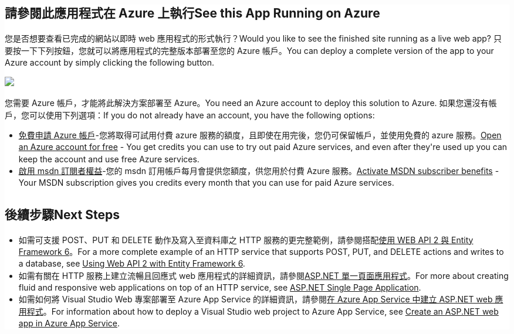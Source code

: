 ## <a name="see-this-app-running-on-azure"></a><span data-ttu-id="39a48-219">請參閱此應用程式在 Azure 上執行</span><span class="sxs-lookup"><span data-stu-id="39a48-219">See this App Running on Azure</span></span>

<span data-ttu-id="39a48-220">您是否想要查看已完成的網站以即時 web 應用程式的形式執行？</span><span class="sxs-lookup"><span data-stu-id="39a48-220">Would you like to see the finished site running as a live web app?</span></span> <span data-ttu-id="39a48-221">只要按一下下列按鈕，您就可以將應用程式的完整版本部署至您的 Azure 帳戶。</span><span class="sxs-lookup"><span data-stu-id="39a48-221">You can deploy a complete version of the app to your Azure account by simply clicking the following button.</span></span>

[![](https://azuredeploy.net/deploybutton.png)](https://deploy.azure.com/?WT.mc_id=deploy_azure_aspnet&repository=https://github.com/tfitzmac/WebAPI-ProductsApp#/form/setup)

<span data-ttu-id="39a48-222">您需要 Azure 帳戶，才能將此解決方案部署至 Azure。</span><span class="sxs-lookup"><span data-stu-id="39a48-222">You need an Azure account to deploy this solution to Azure.</span></span> <span data-ttu-id="39a48-223">如果您還沒有帳戶，您可以使用下列選項：</span><span class="sxs-lookup"><span data-stu-id="39a48-223">If you do not already have an account, you have the following options:</span></span>

- <span data-ttu-id="39a48-224">[免費申請 Azure 帳戶](https://azure.microsoft.com/pricing/free-trial/?WT.mc_id=A443DD604)-您將取得可試用付費 azure 服務的額度，且即使在用完後，您仍可保留帳戶，並使用免費的 azure 服務。</span><span class="sxs-lookup"><span data-stu-id="39a48-224">[Open an Azure account for free](https://azure.microsoft.com/pricing/free-trial/?WT.mc_id=A443DD604) - You get credits you can use to try out paid Azure services, and even after they're used up you can keep the account and use free Azure services.</span></span>
- <span data-ttu-id="39a48-225">[啟用 msdn 訂閱者權益](https://azure.microsoft.com/pricing/member-offers/msdn-benefits-details/?WT.mc_id=A443DD604)-您的 msdn 訂用帳戶每月會提供您額度，供您用於付費 Azure 服務。</span><span class="sxs-lookup"><span data-stu-id="39a48-225">[Activate MSDN subscriber benefits](https://azure.microsoft.com/pricing/member-offers/msdn-benefits-details/?WT.mc_id=A443DD604) - Your MSDN subscription gives you credits every month that you can use for paid Azure services.</span></span>

## <a name="next-steps"></a><span data-ttu-id="39a48-226">後續步驟</span><span class="sxs-lookup"><span data-stu-id="39a48-226">Next Steps</span></span>

- <span data-ttu-id="39a48-227">如需可支援 POST、PUT 和 DELETE 動作及寫入至資料庫之 HTTP 服務的更完整範例，請參閱搭配[使用 WEB API 2 與 Entity Framework 6](../data/using-web-api-with-entity-framework/part-1.md)。</span><span class="sxs-lookup"><span data-stu-id="39a48-227">For a more complete example of an HTTP service that supports POST, PUT, and DELETE actions and writes to a database, see [Using Web API 2 with Entity Framework 6](../data/using-web-api-with-entity-framework/part-1.md).</span></span>
- <span data-ttu-id="39a48-228">如需有關在 HTTP 服務上建立流暢且回應式 web 應用程式的詳細資訊，請參閱[ASP.NET 單一頁面應用程式](../../../single-page-application/index.md)。</span><span class="sxs-lookup"><span data-stu-id="39a48-228">For more about creating fluid and responsive web applications on top of an HTTP service, see [ASP.NET Single Page Application](../../../single-page-application/index.md).</span></span>
- <span data-ttu-id="39a48-229">如需如何將 Visual Studio Web 專案部署至 Azure App Service 的詳細資訊，請參閱[在 Azure App Service 中建立 ASP.NET web 應用程式](https://azure.microsoft.com/documentation/articles/web-sites-dotnet-get-started/)。</span><span class="sxs-lookup"><span data-stu-id="39a48-229">For information about how to deploy a Visual Studio web project to Azure App Service, see [Create an ASP.NET web app in Azure App Service](https://azure.microsoft.com/documentation/articles/web-sites-dotnet-get-started/).</span></span>
